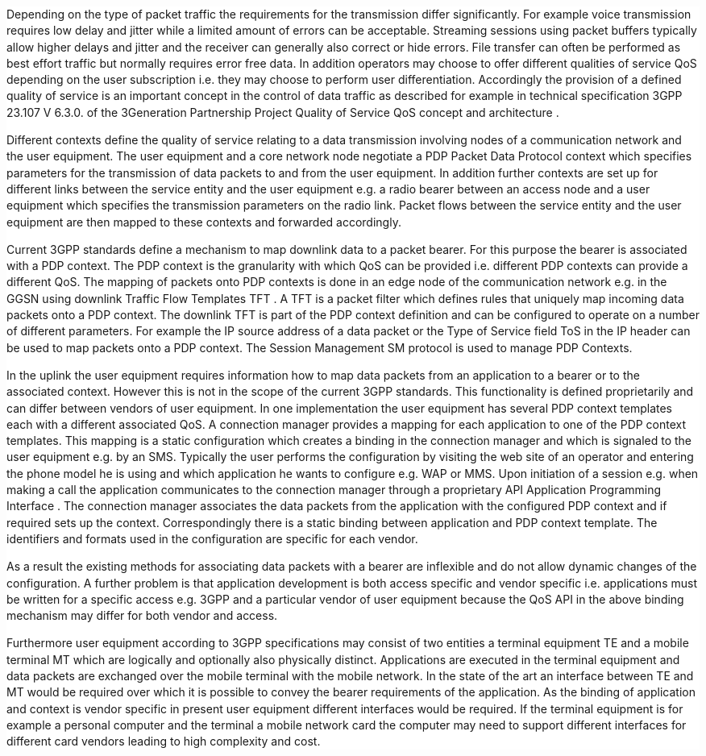 Depending on the type of packet traffic the requirements for the transmission differ significantly. For example voice transmission requires low delay and jitter while a limited amount of errors can be acceptable. Streaming sessions using packet buffers typically allow higher delays and jitter and the receiver can generally also correct or hide errors. File transfer can often be performed as best effort traffic but normally requires error free data. In addition operators may choose to offer different qualities of service QoS depending on the user subscription i.e. they may choose to perform user differentiation. Accordingly the provision of a defined quality of service is an important concept in the control of data traffic as described for example in technical specification 3GPP 23.107 V 6.3.0. of the 3Generation Partnership Project Quality of Service QoS concept and architecture .

Different contexts define the quality of service relating to a data transmission involving nodes of a communication network and the user equipment. The user equipment and a core network node negotiate a PDP Packet Data Protocol context which specifies parameters for the transmission of data packets to and from the user equipment. In addition further contexts are set up for different links between the service entity and the user equipment e.g. a radio bearer between an access node and a user equipment which specifies the transmission parameters on the radio link. Packet flows between the service entity and the user equipment are then mapped to these contexts and forwarded accordingly.

Current 3GPP standards define a mechanism to map downlink data to a packet bearer. For this purpose the bearer is associated with a PDP context. The PDP context is the granularity with which QoS can be provided i.e. different PDP contexts can provide a different QoS. The mapping of packets onto PDP contexts is done in an edge node of the communication network e.g. in the GGSN using downlink Traffic Flow Templates TFT . A TFT is a packet filter which defines rules that uniquely map incoming data packets onto a PDP context. The downlink TFT is part of the PDP context definition and can be configured to operate on a number of different parameters. For example the IP source address of a data packet or the Type of Service field ToS in the IP header can be used to map packets onto a PDP context. The Session Management SM protocol is used to manage PDP Contexts.

In the uplink the user equipment requires information how to map data packets from an application to a bearer or to the associated context. However this is not in the scope of the current 3GPP standards. This functionality is defined proprietarily and can differ between vendors of user equipment. In one implementation the user equipment has several PDP context templates each with a different associated QoS. A connection manager provides a mapping for each application to one of the PDP context templates. This mapping is a static configuration which creates a binding in the connection manager and which is signaled to the user equipment e.g. by an SMS. Typically the user performs the configuration by visiting the web site of an operator and entering the phone model he is using and which application he wants to configure e.g. WAP or MMS. Upon initiation of a session e.g. when making a call the application communicates to the connection manager through a proprietary API Application Programming Interface . The connection manager associates the data packets from the application with the configured PDP context and if required sets up the context. Correspondingly there is a static binding between application and PDP context template. The identifiers and formats used in the configuration are specific for each vendor.

As a result the existing methods for associating data packets with a bearer are inflexible and do not allow dynamic changes of the configuration. A further problem is that application development is both access specific and vendor specific i.e. applications must be written for a specific access e.g. 3GPP and a particular vendor of user equipment because the QoS API in the above binding mechanism may differ for both vendor and access.

Furthermore user equipment according to 3GPP specifications may consist of two entities a terminal equipment TE and a mobile terminal MT which are logically and optionally also physically distinct. Applications are executed in the terminal equipment and data packets are exchanged over the mobile terminal with the mobile network. In the state of the art an interface between TE and MT would be required over which it is possible to convey the bearer requirements of the application. As the binding of application and context is vendor specific in present user equipment different interfaces would be required. If the terminal equipment is for example a personal computer and the terminal a mobile network card the computer may need to support different interfaces for different card vendors leading to high complexity and cost.
